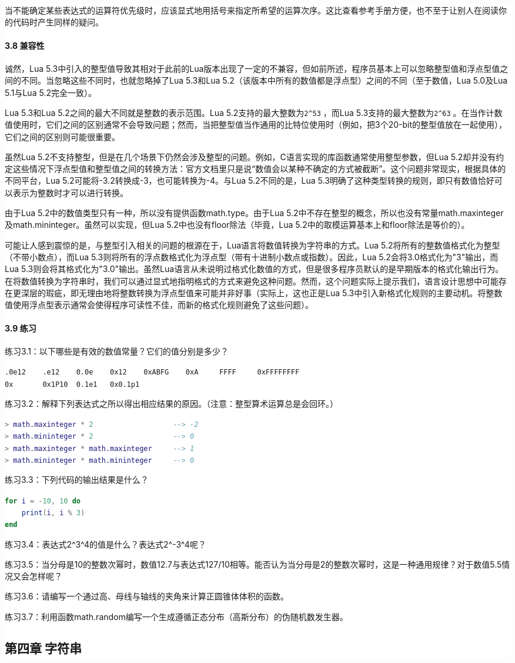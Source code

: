 当不能确定某些表达式的运算符优先级时，应该显式地用括号来指定所希望的运算次序。这比查看参考手册方便，也不至于让别人在阅读你的代码时产生同样的疑问。


#### 3.8 兼容性

诚然，Lua 5.3中引入的整型值导致其相对于此前的Lua版本出现了一定的不兼容，但如前所述，程序员基本上可以忽略整型值和浮点型值之间的不同。当忽略这些不同时，也就忽略掉了Lua 5.3和Lua 5.2（该版本中所有的数值都是浮点型）之间的不同（至于数值，Lua 5.0及Lua 5.1与Lua 5.2完全一致）。

Lua 5.3和Lua 5.2之间的最大不同就是整数的表示范围。Lua 5.2支持的最大整数为`2^53` ，而Lua 5.3支持的最大整数为`2^63` 。在当作计数值使用时，它们之间的区别通常不会导致问题；然而，当把整型值当作通用的比特位使用时（例如，把3个20-bit的整型值放在一起使用），它们之间的区别则可能很重要。

虽然Lua 5.2不支持整型，但是在几个场景下仍然会涉及整型的问题。例如，C语言实现的库函数通常使用整型参数，但Lua 5.2却并没有约定这些情况下浮点型值和整型值之间的转换方法：官方文档里只是说“数值会以某种不确定的方式被截断”。这个问题非常现实，根据具体的不同平台，Lua 5.2可能将-3.2转换成-3，也可能转换为-4。与Lua 5.2不同的是，Lua 5.3明确了这种类型转换的规则，即只有数值恰好可以表示为整数时才可以进行转换。

由于Lua 5.2中的数值类型只有一种，所以没有提供函数math.type。由于Lua 5.2中不存在整型的概念，所以也没有常量math.maxinteger及math.mininteger。虽然可以实现，但Lua 5.2中也没有floor除法（毕竟，Lua 5.2中的取模运算基本上和floor除法是等价的）。

可能让人感到震惊的是，与整型引入相关的问题的根源在于，Lua语言将数值转换为字符串的方式。Lua 5.2将所有的整数值格式化为整型（不带小数点），而Lua 5.3则将所有的浮点数格式化为浮点型（带有十进制小数点或指数）。因此，Lua 5.2会将3.0格式化为"3"输出，而Lua 5.3则会将其格式化为"3.0"输出。虽然Lua语言从未说明过格式化数值的方式，但是很多程序员默认的是早期版本的格式化输出行为。在将数值转换为字符串时，我们可以通过显式地指明格式的方式来避免这种问题。然而，这个问题实际上提示我们，语言设计思想中可能存在更深层的瑕疵，即无理由地将整数转换为浮点型值来可能并非好事（实际上，这也正是Lua 5.3中引入新格式化规则的主要动机。将整数值使用浮点型表示通常会使得程序可读性不佳，而新的格式化规则避免了这些问题）。


#### 3.9 练习

练习3.1：以下哪些是有效的数值常量？它们的值分别是多少？

```
.0e12    .e12    0.0e    0x12    0xABFG    0xA     FFFF     0xFFFFFFFF
0x       0x1P10  0.1e1   0x0.1p1
```

练习3.2：解释下列表达式之所以得出相应结果的原因。（注意：整型算术运算总是会回环。）

```lua
> math.maxinteger * 2                   --> -2
> math.mininteger * 2                   --> 0
> math.maxinteger * math.maxinteger     --> 1
> math.mininteger * math.mininteger     --> 0
```

练习3.3：下列代码的输出结果是什么？

```lua
for i = -10, 10 do
    print(i, i % 3)
end
```

练习3.4：表达式2^3^4的值是什么？表达式2^-3^4呢？

练习3.5：当分母是10的整数次幂时，数值12.7与表达式127/10相等。能否认为当分母是2的整数次幂时，这是一种通用规律？对于数值5.5情况又会怎样呢？

练习3.6：请编写一个通过高、母线与轴线的夹角来计算正圆锥体体积的函数。

练习3.7：利用函数math.random编写一个生成遵循正态分布（高斯分布）的伪随机数发生器。


## 第四章 字符串
